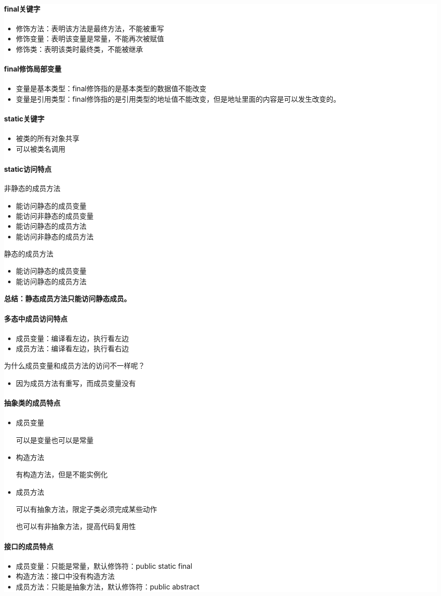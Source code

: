 #### final关键字

- 修饰方法：表明该方法是最终方法，不能被重写
- 修饰变量：表明该变量是常量，不能再次被赋值
- 修饰类：表明该类时最终类，不能被继承

#### final修饰局部变量

- 变量是基本类型：final修饰指的是基本类型的数据值不能改变
- 变量是引用类型：final修饰指的是引用类型的地址值不能改变，但是地址里面的内容是可以发生改变的。

#### static关键字

- 被类的所有对象共享
- 可以被类名调用

#### static访问特点

非静态的成员方法

- 能访问静态的成员变量
- 能访问非静态的成员变量
- 能访问静态的成员方法
- 能访问非静态的成员方法

静态的成员方法

- 能访问静态的成员变量
- 能访问静态的成员方法

**总结：静态成员方法只能访问静态成员。**

#### 多态中成员访问特点

- 成员变量：编译看左边，执行看左边
- 成员方法：编译看左边，执行看右边

为什么成员变量和成员方法的访问不一样呢？

- 因为成员方法有重写，而成员变量没有

#### 抽象类的成员特点

- 成员变量

  可以是变量也可以是常量

- 构造方法

  有构造方法，但是不能实例化

- 成员方法

  可以有抽象方法，限定子类必须完成某些动作

  也可以有非抽象方法，提高代码复用性

#### 接口的成员特点

- 成员变量：只能是常量，默认修饰符：public static final
- 构造方法：接口中没有构造方法
- 成员方法：只能是抽象方法，默认修饰符：public abstract

